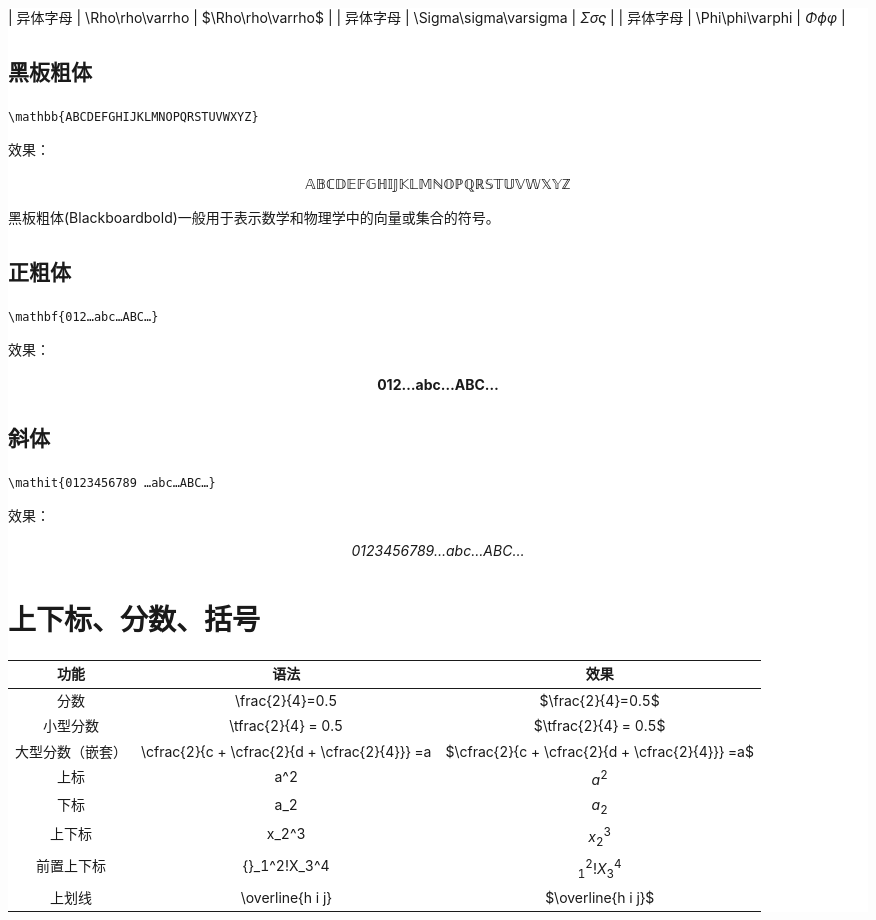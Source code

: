| 异体字母 |                    \Rho\rho\varrho                    |                    $\Rho\rho\varrho$                    |
| 异体字母 |                 \Sigma\sigma\varsigma                 |                 $\Sigma\sigma\varsigma$                 |
| 异体字母 |                    \Phi\phi\varphi                    |                    $\Phi\phi\varphi$                    |

## 黑板粗体

```
\mathbb{ABCDEFGHIJKLMNOPQRSTUVWXYZ}
```

效果：



$$
\mathbb{ABCDEFGHIJKLMNOPQRSTUVWXYZ}
$$



黑板粗体(Blackboardbold)一般用于表示数学和物理学中的向量或集合的符号。

## 正粗体

```
\mathbf{012…abc…ABC…}
```

效果：


$$
\mathbf{012…abc…ABC…}
$$


## 斜体

```
\mathit{0123456789 …abc…ABC…}
```

效果：


$$
\mathit{0123456789 …abc…ABC…}
$$


# 上下标、分数、括号

|       功能       |                             语法                             |                             效果                             |
| :--------------: | :----------------------------------------------------------: | :----------------------------------------------------------: |
|       分数       |                       \frac{2}{4}=0.5                        |                      $\frac{2}{4}=0.5$                       |
|     小型分数     |                      \tfrac{2}{4} = 0.5                      |                     $\tfrac{2}{4} = 0.5$                     |
| 大型分数（嵌套） |        \cfrac{2}{c + \cfrac{2}{d + \cfrac{2}{4}}} =a         |       $\cfrac{2}{c + \cfrac{2}{d + \cfrac{2}{4}}} =a$        |
|       上标       |                             a^2                              |                            $a^2$                             |
|       下标       |                             a_2                              |                            $a_2$                             |
|      上下标      |                            x_2^3                             |                           $x_2^3$                            |
|    前置上下标    |                         {}_1^2!X_3^4                         |                        ${}_1^2!X_3^4$                        |
|      上划线      |                       \overline{h i j}                       |                      $\overline{h i j}$                      |